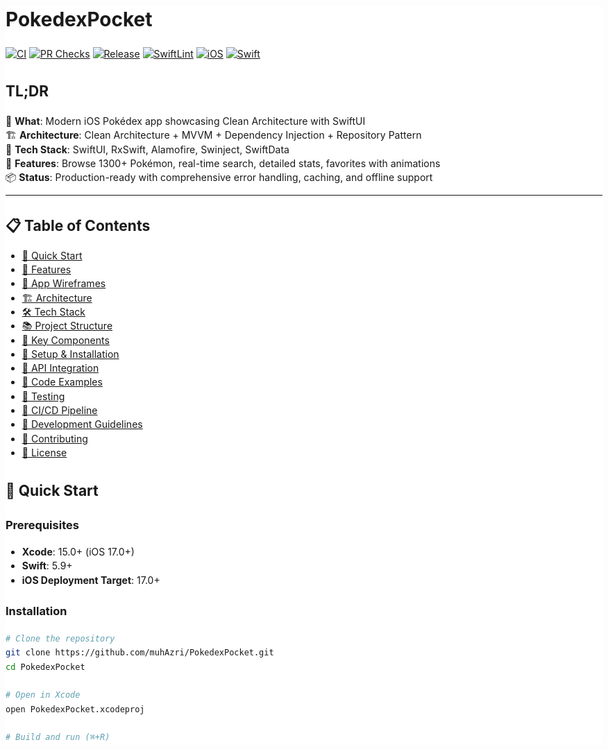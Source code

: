 # PokedexPocket

[![CI](https://github.com/muhAzri/PokedexPocket/actions/workflows/ci.yml/badge.svg)](https://github.com/muhAzri/PokedexPocket/actions/workflows/ci.yml)
[![PR Checks](https://github.com/muhAzri/PokedexPocket/actions/workflows/pr-checks.yml/badge.svg)](https://github.com/muhAzri/PokedexPocket/actions/workflows/pr-checks.yml)
[![Release](https://github.com/muhAzri/PokedexPocket/actions/workflows/release.yml/badge.svg)](https://github.com/muhAzri/PokedexPocket/actions/workflows/release.yml)
[![SwiftLint](https://img.shields.io/badge/SwiftLint-passing-brightgreen.svg)](https://github.com/realm/SwiftLint)
[![iOS](https://img.shields.io/badge/iOS-17.0+-blue.svg)](https://developer.apple.com/ios/)
[![Swift](https://img.shields.io/badge/Swift-5.9+-orange.svg)](https://swift.org/)

## TL;DR

📱 **What**: Modern iOS Pokédex app showcasing Clean Architecture with SwiftUI  
🏗️ **Architecture**: Clean Architecture + MVVM + Dependency Injection + Repository Pattern  
🔧 **Tech Stack**: SwiftUI, RxSwift, Alamofire, Swinject, SwiftData  
🎯 **Features**: Browse 1300+ Pokémon, real-time search, detailed stats, favorites with animations  
📦 **Status**: Production-ready with comprehensive error handling, caching, and offline support  

---

## 📋 Table of Contents

- [🚀 Quick Start](#-quick-start)
- [📱 Features](#-features)
- [🎨 App Wireframes](#-app-wireframes)
- [🏗️ Architecture](#️-architecture)
- [🛠️ Tech Stack](#️-tech-stack)
- [📚 Project Structure](#-project-structure)
- [🎨 Key Components](#-key-components)
- [🔧 Setup & Installation](#-setup--installation)
- [📡 API Integration](#-api-integration)
- [🎯 Code Examples](#-code-examples)
- [🧪 Testing](#-testing)
- [🔄 CI/CD Pipeline](#-cicd-pipeline)
- [📝 Development Guidelines](#-development-guidelines)
- [🤝 Contributing](#-contributing)
- [📄 License](#-license)

## 🚀 Quick Start

### Prerequisites
- **Xcode**: 15.0+ (iOS 17.0+)
- **Swift**: 5.9+
- **iOS Deployment Target**: 17.0+

### Installation
```bash
# Clone the repository
git clone https://github.com/muhAzri/PokedexPocket.git
cd PokedexPocket

# Open in Xcode
open PokedexPocket.xcodeproj

# Build and run (⌘+R)
```
